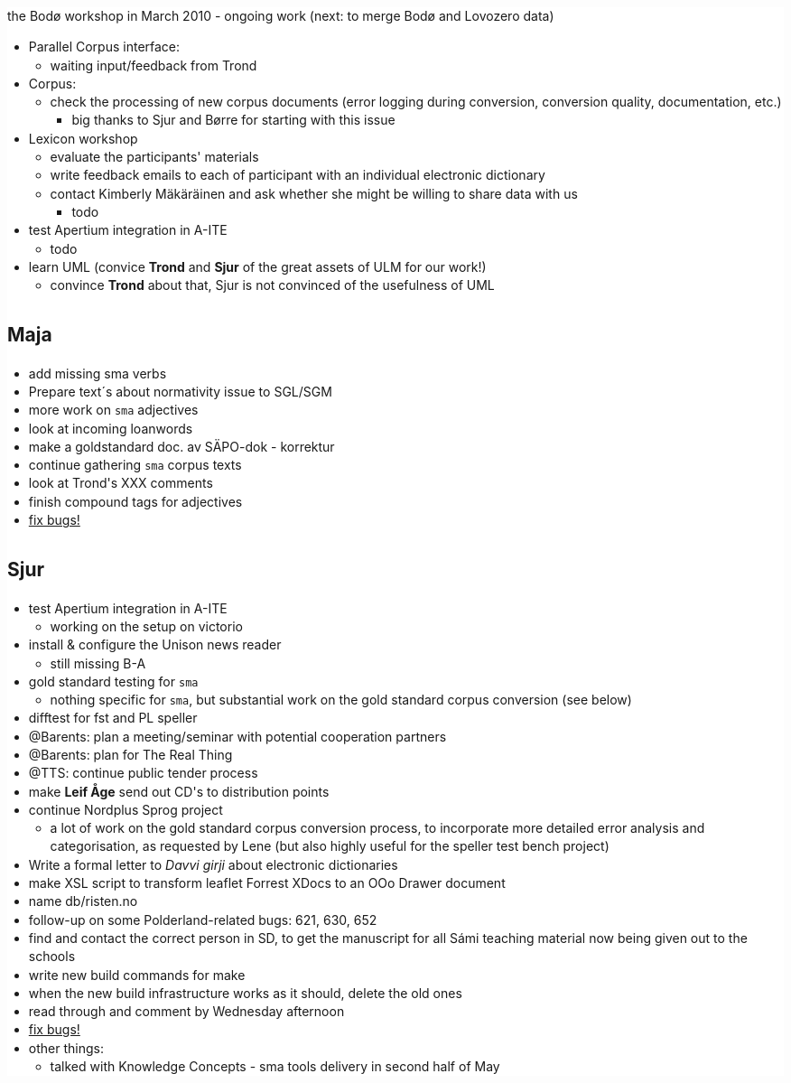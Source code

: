   the Bodø workshop in March 2010
        - ongoing work (next: to merge Bodø and Lovozero data)
* Parallel Corpus interface:
    - waiting input/feedback from Trond
* Corpus:
    - check the processing of new corpus documents (error logging during
   conversion, conversion quality, documentation, etc.)
        - big thanks to Sjur and Børre for starting with this issue
* Lexicon workshop
    - evaluate the participants' materials
    - write feedback emails to each of participant with an individual electronic
   dictionary
    - contact Kimberly Mäkäräinen and ask whether she might be willing to share
   data with us
        - todo
* test Apertium integration in A-ITE
    - todo
* learn UML (convice **Trond** and **Sjur** of the great assets of ULM for our
  work!)
    - convince **Trond** about that, Sjur is not convinced of the usefulness of UML

## Maja
* add missing sma verbs
* Prepare text´s about normativity issue to SGL/SGM
* more work on `sma` adjectives
* look at incoming loanwords
* make a goldstandard doc. av SÄPO-dok - korrektur 
* continue gathering `sma` corpus texts
* look at Trond's XXX comments
* finish compound tags for adjectives
* [fix bugs!](http://giellatekno.uit.no/bugzilla)

## Sjur
* test Apertium integration in A-ITE
    - working on the setup on victorio
* install & configure the Unison news reader
    - still missing B-A
* gold standard testing for `sma`
    - nothing specific for `sma`, but substantial work on the gold standard
   corpus conversion (see below)
* difftest for fst and PL speller
* @Barents: plan a meeting/seminar with potential cooperation partners
* @Barents: plan for The Real Thing
* @TTS: continue public tender process
* make **Leif Åge** send out CD's to distribution points
* continue Nordplus Sprog project
    - a lot of work on the gold standard corpus conversion process, to incorporate
   more detailed error analysis and categorisation, as requested by Lene (but
   also highly useful for the speller test bench project)
* Write a formal letter to *Davvi girji* about electronic dictionaries
* make XSL script to transform leaflet Forrest XDocs to an OOo Drawer document
* name db/risten.no
* follow-up on some Polderland-related bugs: 621, 630, 652
* find and contact the correct person in SD, to get the manuscript for all Sámi
  teaching material now being given out to the schools
* write new build commands for make
* when the new build infrastructure works as it should, delete the old ones
* read through and comment by Wednesday afternoon
* [fix bugs!](http://giellatekno.uit.no/bugzilla)
* other things:
    - talked with Knowledge Concepts - sma tools delivery in second half of May
